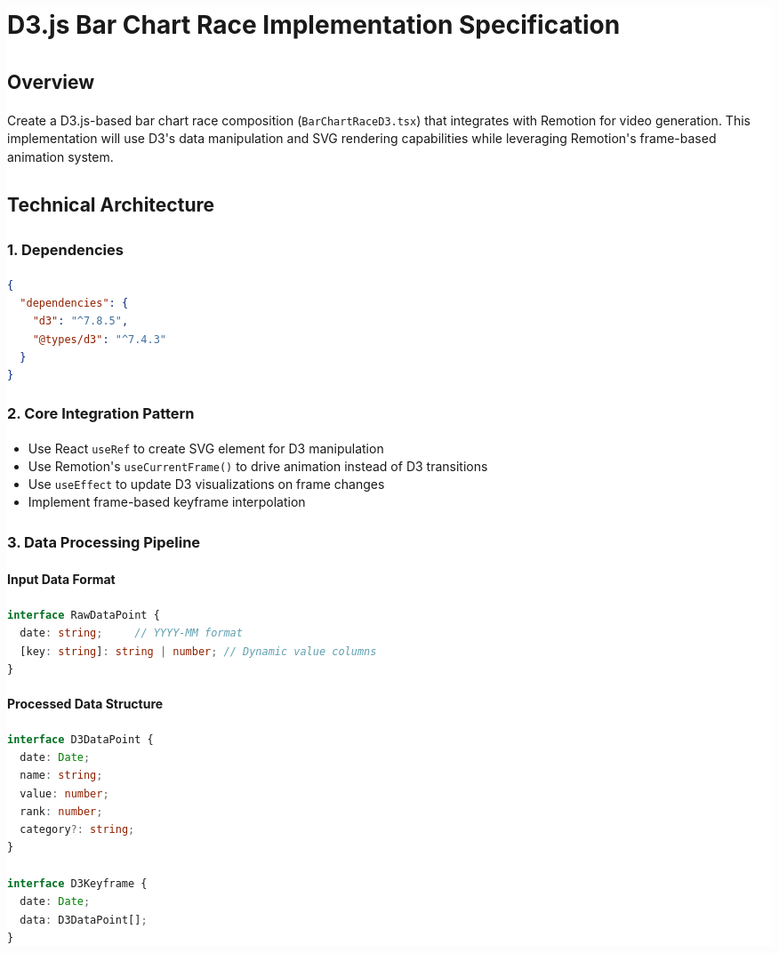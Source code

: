 # D3.js Bar Chart Race Implementation Specification

## Overview
Create a D3.js-based bar chart race composition (`BarChartRaceD3.tsx`) that integrates with Remotion for video generation. This implementation will use D3's data manipulation and SVG rendering capabilities while leveraging Remotion's frame-based animation system.

## Technical Architecture

### 1. Dependencies
```json
{
  "dependencies": {
    "d3": "^7.8.5",
    "@types/d3": "^7.4.3"
  }
}
```

### 2. Core Integration Pattern
- Use React `useRef` to create SVG element for D3 manipulation
- Use Remotion's `useCurrentFrame()` to drive animation instead of D3 transitions
- Use `useEffect` to update D3 visualizations on frame changes
- Implement frame-based keyframe interpolation

### 3. Data Processing Pipeline

#### Input Data Format
```typescript
interface RawDataPoint {
  date: string;     // YYYY-MM format
  [key: string]: string | number; // Dynamic value columns
}
```

#### Processed Data Structure
```typescript
interface D3DataPoint {
  date: Date;
  name: string;
  value: number;
  rank: number;
  category?: string;
}

interface D3Keyframe {
  date: Date;
  data: D3DataPoint[];
}
```
